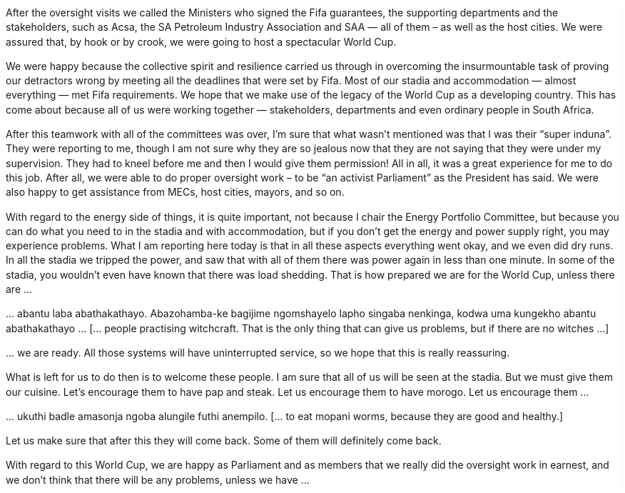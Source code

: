 After the oversight visits we called the Ministers who signed the Fifa
guarantees, the supporting departments and the stakeholders, such as Acsa,
the SA Petroleum Industry Association and SAA — all of them – as well as
the host cities. We were assured that, by hook or by crook, we were going
to host a spectacular World Cup.

We were happy because the collective spirit and resilience carried us
through in overcoming the insurmountable task of proving our detractors
wrong by meeting all the deadlines that were set by Fifa. Most of our
stadia and accommodation — almost everything — met Fifa requirements. We
hope that we make use of the legacy of the World Cup as a developing
country. This has come about because all of us were working together —
stakeholders, departments and even ordinary people in South Africa.

After this teamwork with all of the committees was over, I’m sure that what
wasn’t mentioned was that I was their “super induna”. They were reporting
to me, though I am not sure why they are so jealous now that they are not
saying that they were under my supervision. They had to kneel before me and
then I would give them permission! All in all, it was a great experience
for me to do this job. After all, we were able to do proper oversight work
– to be “an activist Parliament” as the President has said. We were also
happy to get assistance from MECs, host cities, mayors, and so on.

With regard to the energy side of things, it is quite important, not
because I chair the Energy Portfolio Committee, but because you can do what
you need to in the stadia and with accommodation, but if you don’t get the
energy and power supply right, you may experience problems. What I am
reporting here today is that in all these aspects everything went okay, and
we even did dry runs. In all the stadia we tripped the power, and saw that
with all of them there was power again in less than one minute. In some of
the stadia, you wouldn’t even have known that there was load shedding. That
is how prepared we are for the World Cup, unless there are ...

... abantu laba abathakathayo. Abazohamba-ke bagijime ngomshayelo lapho
singaba nenkinga, kodwa uma kungekho abantu abathakathayo ... [... people
practising witchcraft. That is the only thing that can give us problems,
but if there are no witches ...]

... we are ready. All those systems will have uninterrupted service, so we
hope that this is really reassuring.

What is left for us to do then is to welcome these people. I am sure that
all of us will be seen at the stadia. But we must give them our cuisine.
Let’s encourage them to have pap and steak. Let us encourage them to have
morogo. Let us encourage them ...

... ukuthi badle amasonja ngoba alungile futhi anempilo. [... to eat mopani
worms, because they are good and healthy.]

Let us make sure that after this they will come back. Some of them will
definitely come back.

With regard to this World Cup, we are happy as Parliament and as members
that we really did the oversight work in earnest, and we don’t think that
there will be any problems, unless we have ...
